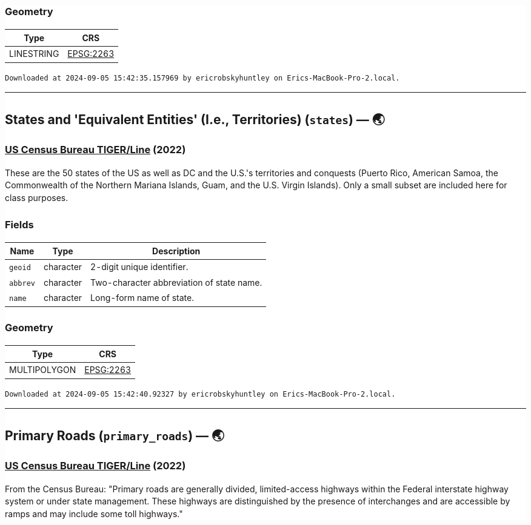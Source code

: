 ### Geometry

| Type | CRS |
| --- | --- |
| LINESTRING | [EPSG:2263](https://epsg.io/2263) |

`Downloaded at 2024-09-05 15:42:35.157969 by ericrobskyhuntley on Erics-MacBook-Pro-2.local.`

---


## States and 'Equivalent Entities' (I.e., Territories) (`states`) — 🌏

### [US Census Bureau TIGER/Line](https://www.census.gov/geographies/mapping-files/time-series/geo/tiger-geodatabase-file.html) (2022)

These are the 50 states of the US as well as DC and the U.S.'s territories and conquests (Puerto Rico, American Samoa, the Commonwealth of the Northern Mariana Islands, Guam, and the U.S. Virgin Islands). Only a small subset are included here for class purposes.

### Fields
| Name | Type | Description |
| --- | --- | --- |
| `geoid` | character | 2-digit unique identifier. |
| `abbrev` | character | Two-character abbreviation of state name. |
| `name` | character | Long-form name of state. |

### Geometry

| Type | CRS |
| --- | --- |
| MULTIPOLYGON | [EPSG:2263](https://epsg.io/2263) |

`Downloaded at 2024-09-05 15:42:40.92327 by ericrobskyhuntley on Erics-MacBook-Pro-2.local.`

---


## Primary Roads (`primary_roads`) — 🌏

### [US Census Bureau TIGER/Line](https://www.census.gov/geographies/mapping-files/time-series/geo/tiger-geodatabase-file.html) (2022)

From the Census Bureau: "Primary roads are generally divided, limited-access highways within the Federal interstate highway system or under state management. These highways are distinguished by the presence of interchanges and are accessible by ramps and may include some toll highways."
